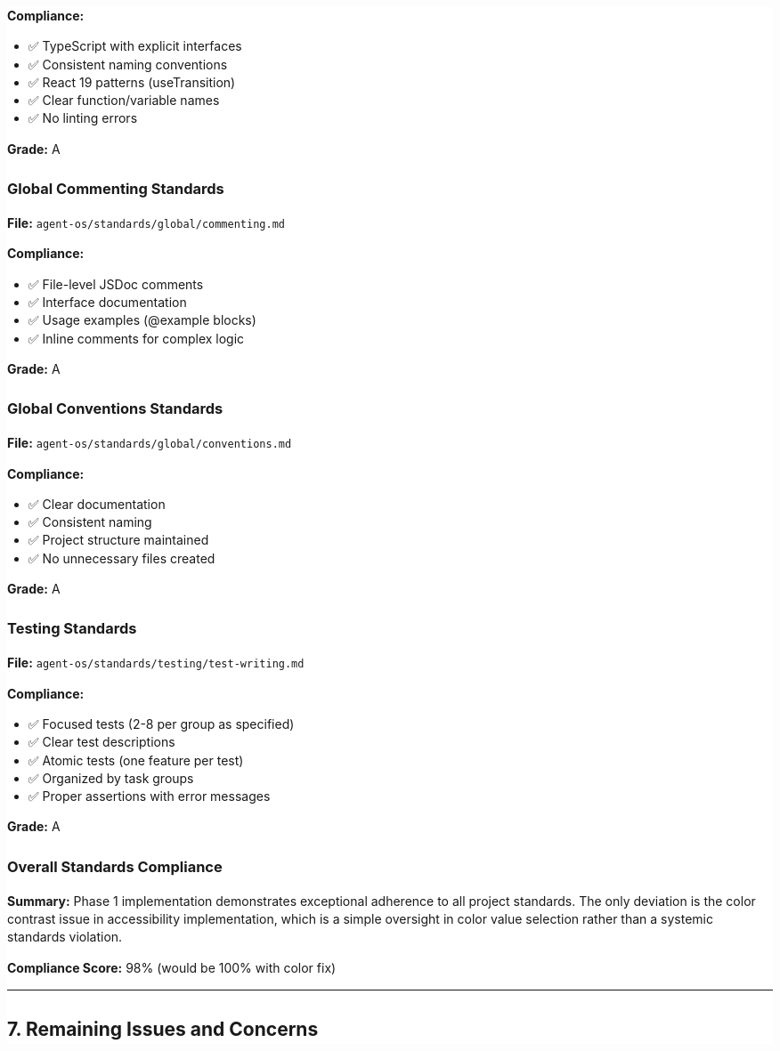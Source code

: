 **Compliance:**
- ✅ TypeScript with explicit interfaces
- ✅ Consistent naming conventions
- ✅ React 19 patterns (useTransition)
- ✅ Clear function/variable names
- ✅ No linting errors

**Grade:** A

### Global Commenting Standards
**File:** `agent-os/standards/global/commenting.md`

**Compliance:**
- ✅ File-level JSDoc comments
- ✅ Interface documentation
- ✅ Usage examples (@example blocks)
- ✅ Inline comments for complex logic

**Grade:** A

### Global Conventions Standards
**File:** `agent-os/standards/global/conventions.md`

**Compliance:**
- ✅ Clear documentation
- ✅ Consistent naming
- ✅ Project structure maintained
- ✅ No unnecessary files created

**Grade:** A

### Testing Standards
**File:** `agent-os/standards/testing/test-writing.md`

**Compliance:**
- ✅ Focused tests (2-8 per group as specified)
- ✅ Clear test descriptions
- ✅ Atomic tests (one feature per test)
- ✅ Organized by task groups
- ✅ Proper assertions with error messages

**Grade:** A

### Overall Standards Compliance

**Summary:** Phase 1 implementation demonstrates exceptional adherence to all project standards. The only deviation is the color contrast issue in accessibility implementation, which is a simple oversight in color value selection rather than a systemic standards violation.

**Compliance Score:** 98% (would be 100% with color fix)

---

## 7. Remaining Issues and Concerns
